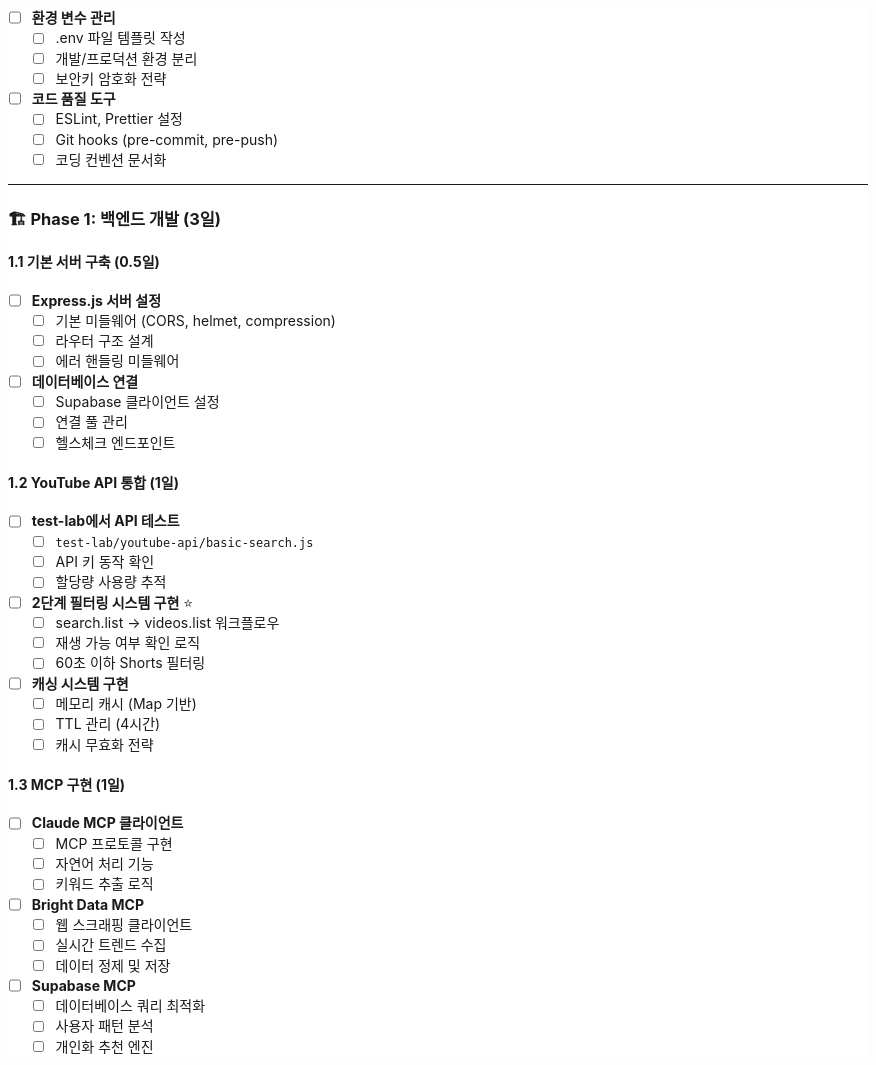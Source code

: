 - [ ] **환경 변수 관리**
  - [ ] .env 파일 템플릿 작성
  - [ ] 개발/프로덕션 환경 분리
  - [ ] 보안키 암호화 전략
- [ ] **코드 품질 도구**
  - [ ] ESLint, Prettier 설정
  - [ ] Git hooks (pre-commit, pre-push)
  - [ ] 코딩 컨벤션 문서화

---

### 🏗️ Phase 1: 백엔드 개발 (3일)

#### 1.1 기본 서버 구축 (0.5일)

- [ ] **Express.js 서버 설정**
  - [ ] 기본 미들웨어 (CORS, helmet, compression)
  - [ ] 라우터 구조 설계
  - [ ] 에러 핸들링 미들웨어
- [ ] **데이터베이스 연결**
  - [ ] Supabase 클라이언트 설정
  - [ ] 연결 풀 관리
  - [ ] 헬스체크 엔드포인트

#### 1.2 YouTube API 통합 (1일)

- [ ] **test-lab에서 API 테스트**
  - [ ] `test-lab/youtube-api/basic-search.js`
  - [ ] API 키 동작 확인
  - [ ] 할당량 사용량 추적
- [ ] **2단계 필터링 시스템 구현** ⭐
  - [ ] search.list → videos.list 워크플로우
  - [ ] 재생 가능 여부 확인 로직
  - [ ] 60초 이하 Shorts 필터링
- [ ] **캐싱 시스템 구현**
  - [ ] 메모리 캐시 (Map 기반)
  - [ ] TTL 관리 (4시간)
  - [ ] 캐시 무효화 전략

#### 1.3 MCP 구현 (1일)

- [ ] **Claude MCP 클라이언트**
  - [ ] MCP 프로토콜 구현
  - [ ] 자연어 처리 기능
  - [ ] 키워드 추출 로직
- [ ] **Bright Data MCP**
  - [ ] 웹 스크래핑 클라이언트
  - [ ] 실시간 트렌드 수집
  - [ ] 데이터 정제 및 저장
- [ ] **Supabase MCP**
  - [ ] 데이터베이스 쿼리 최적화
  - [ ] 사용자 패턴 분석
  - [ ] 개인화 추천 엔진
